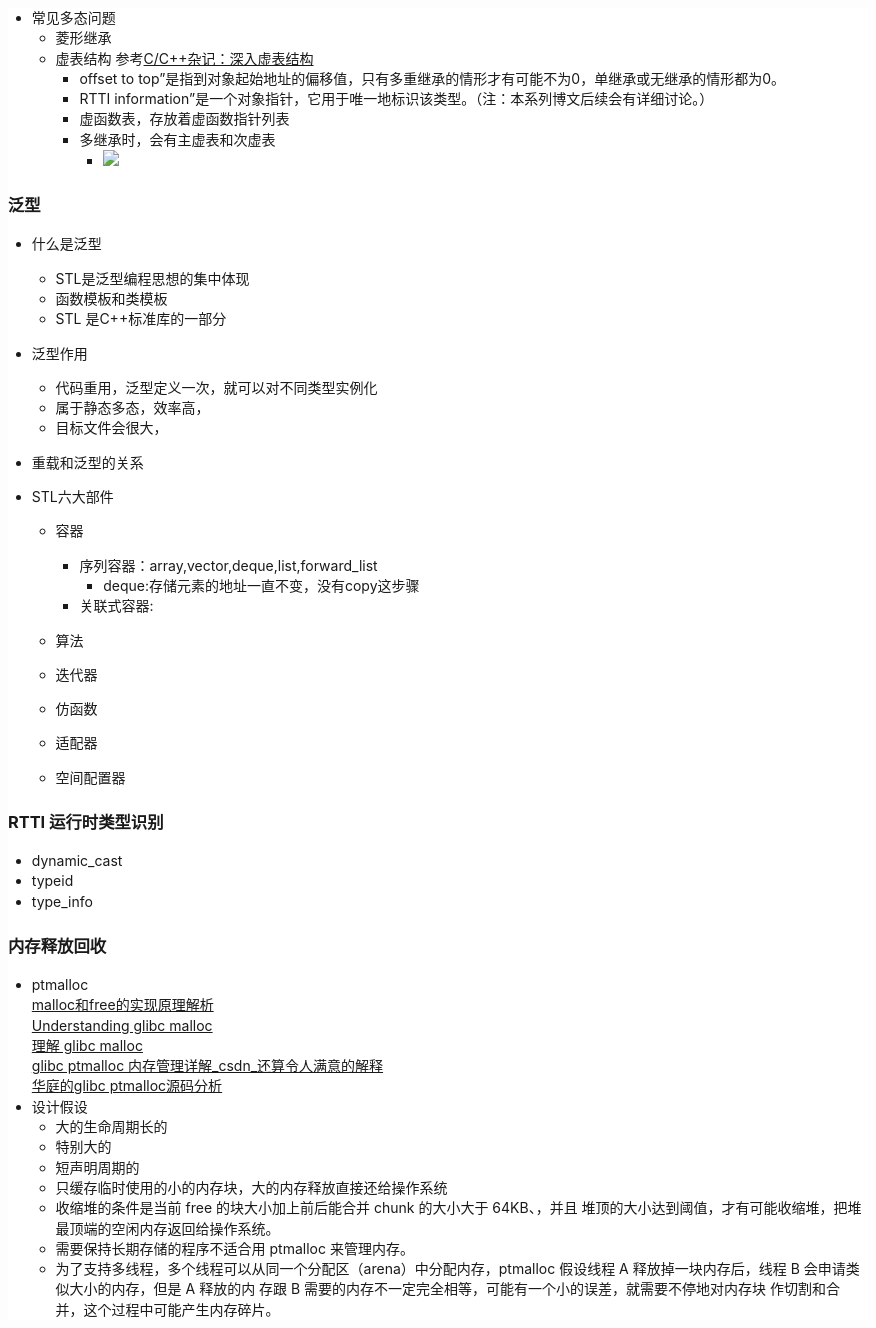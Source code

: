 - 常见多态问题
    - 菱形继承
    - 虚表结构 参考[C/C++杂记：深入虚表结构](https://www.cnblogs.com/malecrab/p/5573368.html)
        - offset to top”是指到对象起始地址的偏移值，只有多重继承的情形才有可能不为0，单继承或无继承的情形都为0。
        - RTTI information”是一个对象指针，它用于唯一地标识该类型。（注：本系列博文后续会有详细讨论。）
        - 虚函数表，存放着虚函数指针列表
        - 多继承时，会有主虚表和次虚表
            - <img src="https://images2015.cnblogs.com/blog/898333/201606/898333-20160610105059136-1190031454.png" width="70%"> 

### 泛型

- 什么是泛型
    - STL是泛型编程思想的集中体现
    - 函数模板和类模板
    - STL 是C++标准库的一部分
- 泛型作用
    - 代码重用，泛型定义一次，就可以对不同类型实例化
    - 属于静态多态，效率高，
    - 目标文件会很大，
    
- 重载和泛型的关系

- STL六大部件
    - 容器
        - 序列容器：array,vector,deque,list,forward_list
            - deque:存储元素的地址一直不变，没有copy这步骤
        - 关联式容器:
        
    - 算法
    - 迭代器
    - 仿函数
    - 适配器
    - 空间配置器

### RTTI 运行时类型识别
- dynamic_cast
- typeid
- type_info
  
### 内存释放回收

- ptmalloc<br>
[malloc和free的实现原理解析](https://jacktang816.github.io/post/mallocandfree/)<br>
[Understanding glibc malloc](https://sploitfun.wordpress.com/2015/02/10/understanding-glibc-malloc/)<br>
[理解 glibc malloc](https://wizardforcel.gitbooks.io/sploitfun-linux-x86-exp-tut/content/understanding-glibc-malloc.html)<br>
[glibc ptmalloc 内存管理详解_csdn_还算令人满意的解释](https://blog.csdn.net/lclfans1983/article/details/106578895)<br>
[华庭的glibc ptmalloc源码分析]()
- 设计假设
    - 大的生命周期长的
    - 特别大的
    - 短声明周期的
    - 只缓存临时使用的小的内存块，大的内存释放直接还给操作系统
    - 收缩堆的条件是当前 free 的块大小加上前后能合并 chunk 的大小大于 64KB、，并且
    堆顶的大小达到阈值，才有可能收缩堆，把堆最顶端的空闲内存返回给操作系统。
    - 需要保持长期存储的程序不适合用 ptmalloc 来管理内存。
    - 为了支持多线程，多个线程可以从同一个分配区（arena）中分配内存，ptmalloc
      假设线程 A 释放掉一块内存后，线程 B 会申请类似大小的内存，但是 A 释放的内
      存跟 B 需要的内存不一定完全相等，可能有一个小的误差，就需要不停地对内存块
      作切割和合并，这个过程中可能产生内存碎片。
      